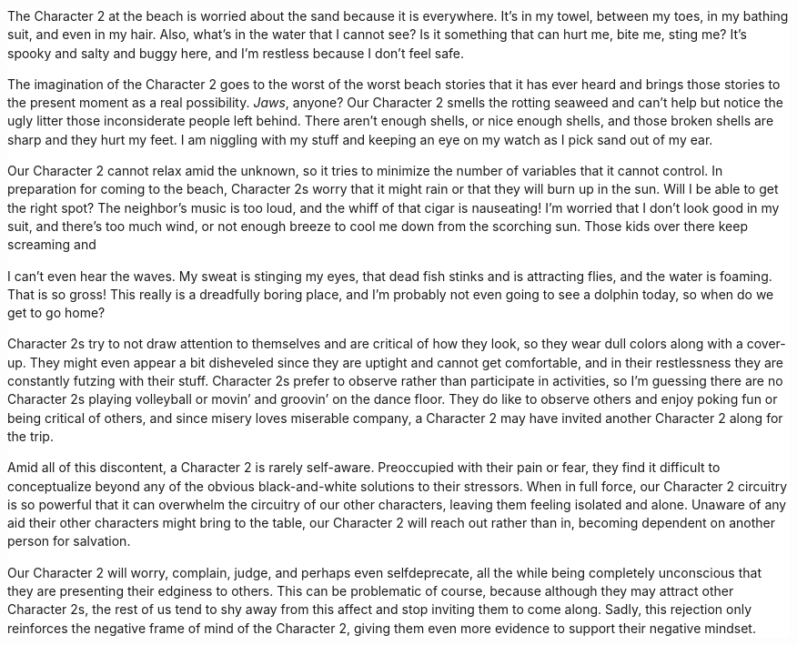 The Character 2 at the beach is worried about the sand because it is
everywhere. It’s in my towel, between my toes, in my bathing suit, and even
in my hair. Also, what’s in the water that I cannot see? Is it something that
can hurt me, bite me, sting me? It’s spooky and salty and buggy here, and
I’m restless because I don’t feel safe.

The imagination of the Character 2 goes to the worst of the worst beach
stories that it has ever heard and brings those stories to the present moment
as a real possibility. _Jaws_, anyone? Our Character 2 smells the rotting
seaweed and can’t help but notice the ugly litter those inconsiderate people
left behind. There aren’t enough shells, or nice enough shells, and those
broken shells are sharp and they hurt my feet. I am niggling with my stuff
and keeping an eye on my watch as I pick sand out of my ear.

Our Character 2 cannot relax amid the unknown, so it tries to minimize
the number of variables that it cannot control. In preparation for coming to
the beach, Character 2s worry that it might rain or that they will burn up in
the sun. Will I be able to get the right spot? The neighbor’s music is too
loud, and the whiff of that cigar is nauseating! I’m worried that I don’t look
good in my suit, and there’s too much wind, or not enough breeze to cool
me down from the scorching sun. Those kids over there keep screaming and

I can’t even hear the waves. My sweat is stinging my eyes, that dead fish
stinks and is attracting flies, and the water is foaming. That is so gross! This
really is a dreadfully boring place, and I’m probably not even going to see a
dolphin today, so when do we get to go home?

Character 2s try to not draw attention to themselves and are critical of
how they look, so they wear dull colors along with a cover-up. They might
even appear a bit disheveled since they are uptight and cannot get
comfortable, and in their restlessness they are constantly futzing with their
stuff. Character 2s prefer to observe rather than participate in activities, so
I’m guessing there are no Character 2s playing volleyball or movin’ and
groovin’ on the dance floor. They do like to observe others and enjoy
poking fun or being critical of others, and since misery loves miserable
company, a Character 2 may have invited another Character 2 along for the
trip.

Amid all of this discontent, a Character 2 is rarely self-aware.
Preoccupied with their pain or fear, they find it difficult to conceptualize
beyond any of the obvious black-and-white solutions to their stressors.
When in full force, our Character 2 circuitry is so powerful that it can
overwhelm the circuitry of our other characters, leaving them feeling
isolated and alone. Unaware of any aid their other characters might bring to
the table, our Character 2 will reach out rather than in, becoming dependent
on another person for salvation.

Our Character 2 will worry, complain, judge, and perhaps even selfdeprecate, all the while being completely unconscious that they are
presenting their edginess to others. This can be problematic of course,
because although they may attract other Character 2s, the rest of us tend to
shy away from this affect and stop inviting them to come along. Sadly, this
rejection only reinforces the negative frame of mind of the Character 2,
giving them even more evidence to support their negative mindset.
